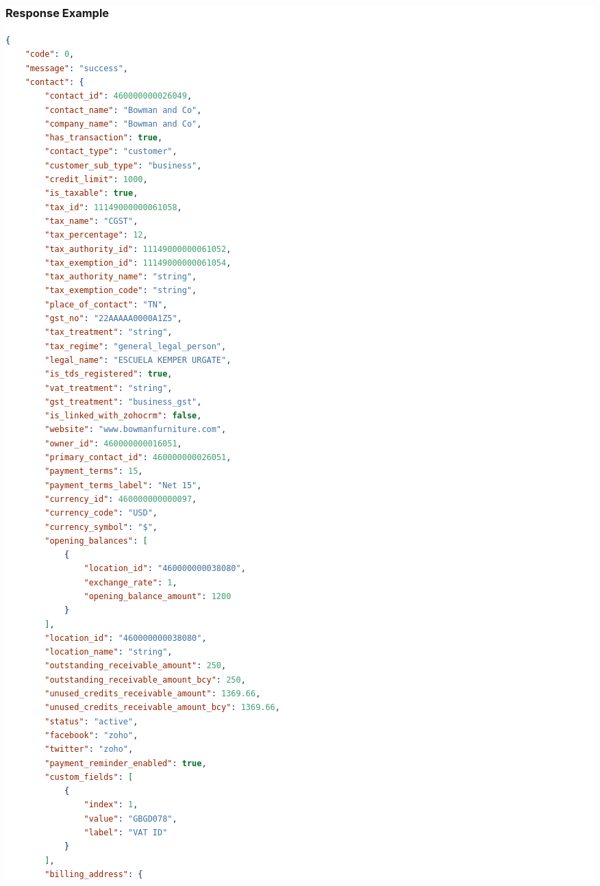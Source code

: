 ### Response Example
```json
{
    "code": 0,
    "message": "success",
    "contact": {
        "contact_id": 460000000026049,
        "contact_name": "Bowman and Co",
        "company_name": "Bowman and Co",
        "has_transaction": true,
        "contact_type": "customer",
        "customer_sub_type": "business",
        "credit_limit": 1000,
        "is_taxable": true,
        "tax_id": 11149000000061058,
        "tax_name": "CGST",
        "tax_percentage": 12,
        "tax_authority_id": 11149000000061052,
        "tax_exemption_id": 11149000000061054,
        "tax_authority_name": "string",
        "tax_exemption_code": "string",
        "place_of_contact": "TN",
        "gst_no": "22AAAAA0000A1Z5",
        "tax_treatment": "string",
        "tax_regime": "general_legal_person",
        "legal_name": "ESCUELA KEMPER URGATE",
        "is_tds_registered": true,
        "vat_treatment": "string",
        "gst_treatment": "business_gst",
        "is_linked_with_zohocrm": false,
        "website": "www.bowmanfurniture.com",
        "owner_id": 460000000016051,
        "primary_contact_id": 460000000026051,
        "payment_terms": 15,
        "payment_terms_label": "Net 15",
        "currency_id": 460000000000097,
        "currency_code": "USD",
        "currency_symbol": "$",
        "opening_balances": [
            {
                "location_id": "460000000038080",
                "exchange_rate": 1,
                "opening_balance_amount": 1200
            }
        ],
        "location_id": "460000000038080",
        "location_name": "string",
        "outstanding_receivable_amount": 250,
        "outstanding_receivable_amount_bcy": 250,
        "unused_credits_receivable_amount": 1369.66,
        "unused_credits_receivable_amount_bcy": 1369.66,
        "status": "active",
        "facebook": "zoho",
        "twitter": "zoho",
        "payment_reminder_enabled": true,
        "custom_fields": [
            {
                "index": 1,
                "value": "GBGD078",
                "label": "VAT ID"
            }
        ],
        "billing_address": {
```